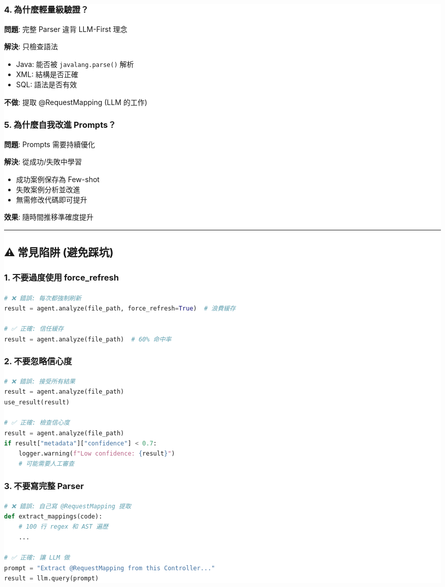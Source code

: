 ### 4. 為什麼輕量級驗證？

**問題**: 完整 Parser 違背 LLM-First 理念

**解決**: 只檢查語法
- Java: 能否被 `javalang.parse()` 解析
- XML: 結構是否正確
- SQL: 語法是否有效

**不做**: 提取 @RequestMapping (LLM 的工作)

### 5. 為什麼自我改進 Prompts？

**問題**: Prompts 需要持續優化

**解決**: 從成功/失敗中學習
- 成功案例保存為 Few-shot
- 失敗案例分析並改進
- 無需修改代碼即可提升

**效果**: 隨時間推移準確度提升

---

## ⚠️ 常見陷阱 (避免踩坑)

### 1. 不要過度使用 force_refresh

```python
# ❌ 錯誤: 每次都強制刷新
result = agent.analyze(file_path, force_refresh=True)  # 浪費緩存

# ✅ 正確: 信任緩存
result = agent.analyze(file_path)  # 60% 命中率
```

### 2. 不要忽略信心度

```python
# ❌ 錯誤: 接受所有結果
result = agent.analyze(file_path)
use_result(result)

# ✅ 正確: 檢查信心度
result = agent.analyze(file_path)
if result["metadata"]["confidence"] < 0.7:
    logger.warning(f"Low confidence: {result}")
    # 可能需要人工審查
```

### 3. 不要寫完整 Parser

```python
# ❌ 錯誤: 自己寫 @RequestMapping 提取
def extract_mappings(code):
    # 100 行 regex 和 AST 遍歷
    ...

# ✅ 正確: 讓 LLM 做
prompt = "Extract @RequestMapping from this Controller..."
result = llm.query(prompt)
```
